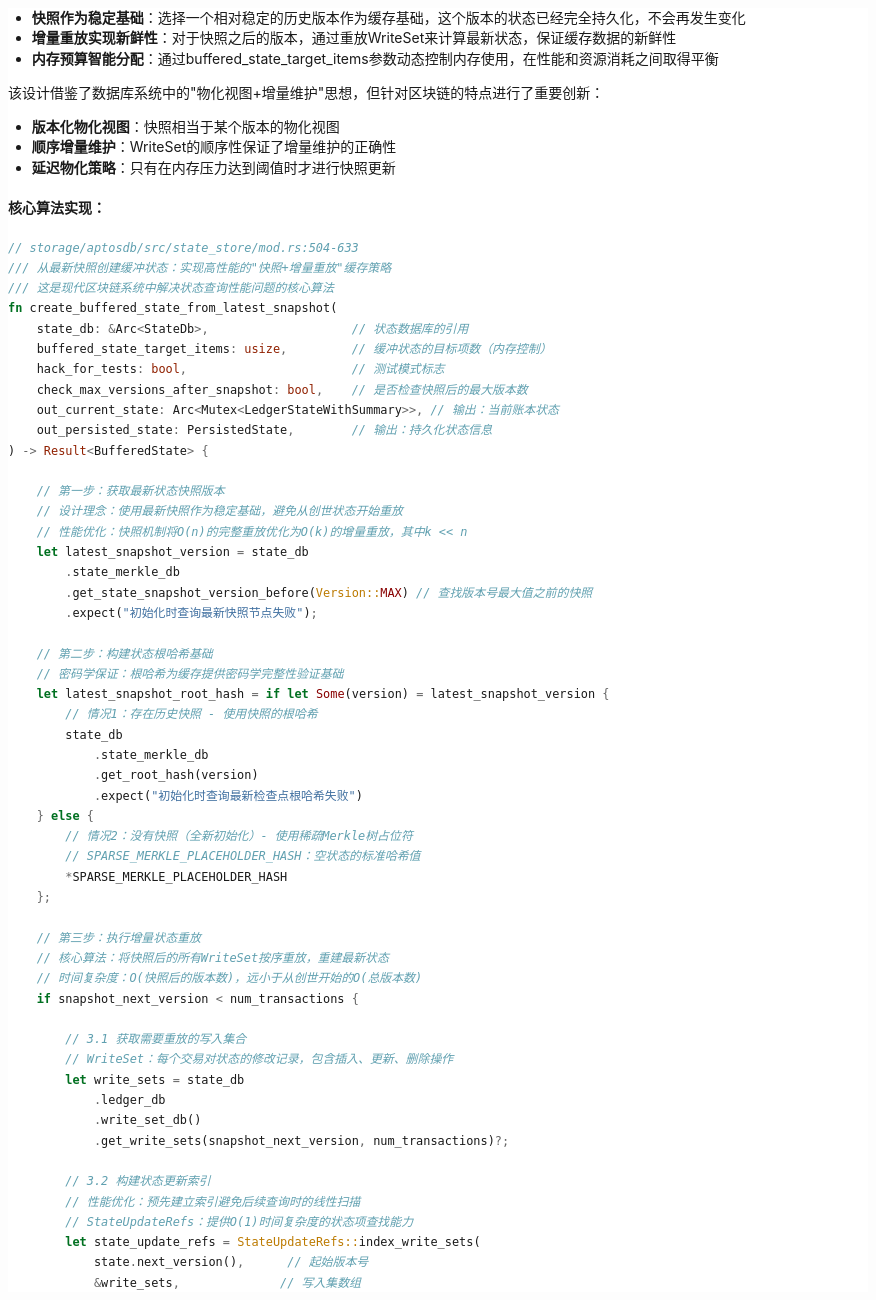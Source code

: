 - **快照作为稳定基础**：选择一个相对稳定的历史版本作为缓存基础，这个版本的状态已经完全持久化，不会再发生变化
- **增量重放实现新鲜性**：对于快照之后的版本，通过重放WriteSet来计算最新状态，保证缓存数据的新鲜性
- **内存预算智能分配**：通过buffered_state_target_items参数动态控制内存使用，在性能和资源消耗之间取得平衡

该设计借鉴了数据库系统中的"物化视图+增量维护"思想，但针对区块链的特点进行了重要创新：

- **版本化物化视图**：快照相当于某个版本的物化视图
- **顺序增量维护**：WriteSet的顺序性保证了增量维护的正确性
- **延迟物化策略**：只有在内存压力达到阈值时才进行快照更新

#### **核心算法实现**：

```rust
// storage/aptosdb/src/state_store/mod.rs:504-633
/// 从最新快照创建缓冲状态：实现高性能的"快照+增量重放"缓存策略
/// 这是现代区块链系统中解决状态查询性能问题的核心算法
fn create_buffered_state_from_latest_snapshot(
    state_db: &Arc<StateDb>,                    // 状态数据库的引用
    buffered_state_target_items: usize,         // 缓冲状态的目标项数（内存控制）
    hack_for_tests: bool,                       // 测试模式标志
    check_max_versions_after_snapshot: bool,    // 是否检查快照后的最大版本数
    out_current_state: Arc<Mutex<LedgerStateWithSummary>>, // 输出：当前账本状态
    out_persisted_state: PersistedState,        // 输出：持久化状态信息
) -> Result<BufferedState> {
  
    // 第一步：获取最新状态快照版本
    // 设计理念：使用最新快照作为稳定基础，避免从创世状态开始重放
    // 性能优化：快照机制将O(n)的完整重放优化为O(k)的增量重放，其中k << n
    let latest_snapshot_version = state_db
        .state_merkle_db
        .get_state_snapshot_version_before(Version::MAX) // 查找版本号最大值之前的快照
        .expect("初始化时查询最新快照节点失败");

    // 第二步：构建状态根哈希基础
    // 密码学保证：根哈希为缓存提供密码学完整性验证基础
    let latest_snapshot_root_hash = if let Some(version) = latest_snapshot_version {
        // 情况1：存在历史快照 - 使用快照的根哈希
        state_db
            .state_merkle_db
            .get_root_hash(version)
            .expect("初始化时查询最新检查点根哈希失败")
    } else {
        // 情况2：没有快照（全新初始化）- 使用稀疏Merkle树占位符
        // SPARSE_MERKLE_PLACEHOLDER_HASH：空状态的标准哈希值
        *SPARSE_MERKLE_PLACEHOLDER_HASH
    };
  
    // 第三步：执行增量状态重放
    // 核心算法：将快照后的所有WriteSet按序重放，重建最新状态
    // 时间复杂度：O(快照后的版本数)，远小于从创世开始的O(总版本数)
    if snapshot_next_version < num_transactions {
  
        // 3.1 获取需要重放的写入集合
        // WriteSet：每个交易对状态的修改记录，包含插入、更新、删除操作
        let write_sets = state_db
            .ledger_db
            .write_set_db()
            .get_write_sets(snapshot_next_version, num_transactions)?;
  
        // 3.2 构建状态更新索引
        // 性能优化：预先建立索引避免后续查询时的线性扫描
        // StateUpdateRefs：提供O(1)时间复杂度的状态项查找能力
        let state_update_refs = StateUpdateRefs::index_write_sets(
            state.next_version(),      // 起始版本号
            &write_sets,              // 写入集数组
```